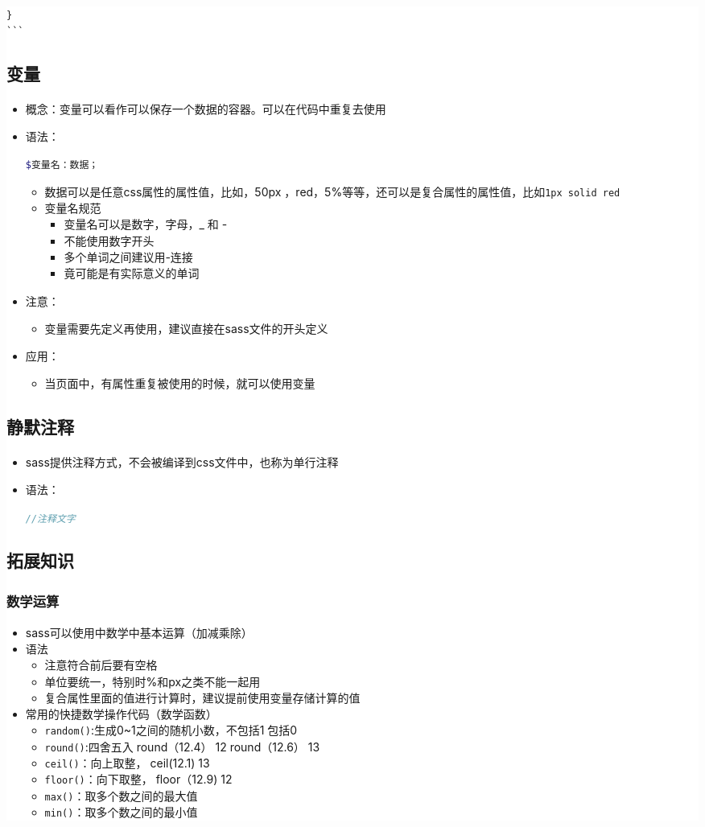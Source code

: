         
    }
    ```

## 变量

- 概念：变量可以看作可以保存一个数据的容器。可以在代码中重复去使用

- 语法：

    ```scss
    $变量名：数据；
    ```

    - 数据可以是任意css属性的属性值，比如，50px ，red，5%等等，还可以是复合属性的属性值，比如`1px solid red`
    - 变量名规范
        - 变量名可以是数字，字母，_ 和 -
        - 不能使用数字开头
        - 多个单词之间建议用-连接
        - 竟可能是有实际意义的单词

- 注意：
  
    - 变量需要先定义再使用，建议直接在sass文件的开头定义
- 应用：
  
    - 当页面中，有属性重复被使用的时候，就可以使用变量

## 静默注释

- sass提供注释方式，不会被编译到css文件中，也称为单行注释

- 语法：

    ```scss
    //注释文字
    ```



## 拓展知识

### 数学运算

- sass可以使用中数学中基本运算（加减乘除）
- 语法
    - 注意符合前后要有空格
    - 单位要统一，特别时%和px之类不能一起用
    - 复合属性里面的值进行计算时，建议提前使用变量存储计算的值
- 常用的快捷数学操作代码（数学函数）
    - `random()`:生成0~1之间的随机小数，不包括1 包括0
    - `round()`:四舍五入 round（12.4）  12    round（12.6）  13 
    - `ceil()`：向上取整， ceil(12.1)  13
    - `floor()`：向下取整， floor（12.9)  12
    - `max()`：取多个数之间的最大值
    - `min()`：取多个数之间的最小值

